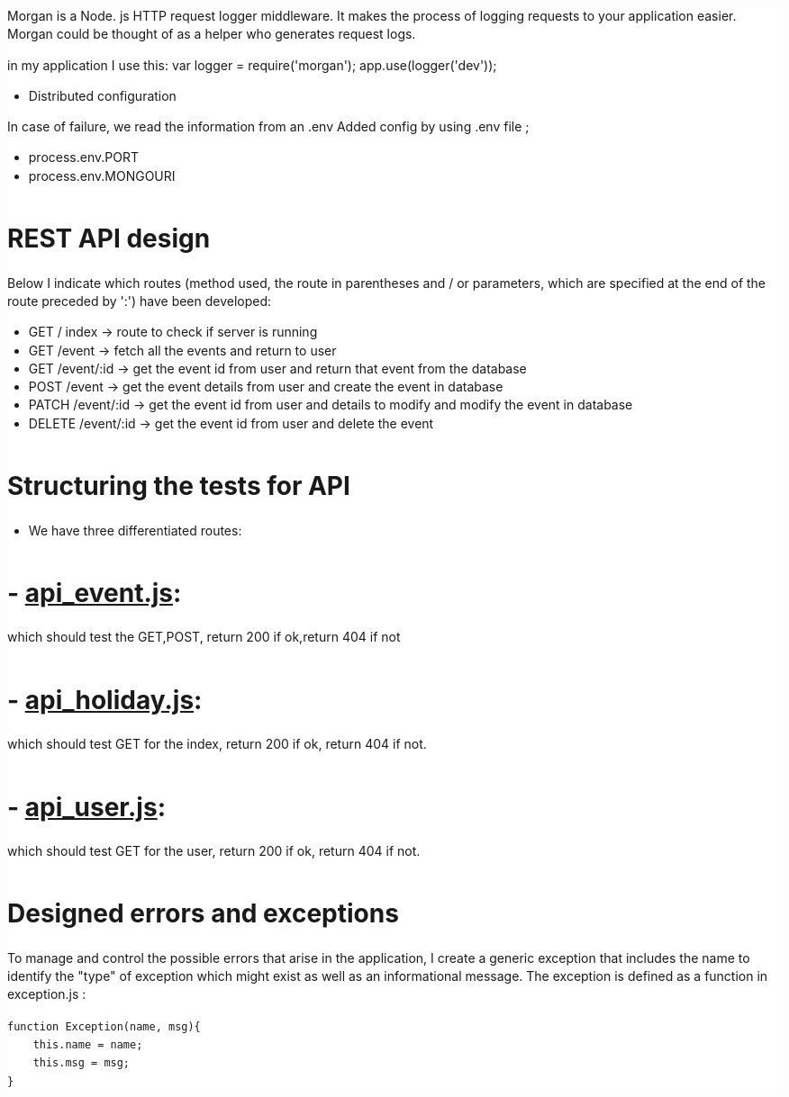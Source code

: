
Morgan is a Node. js HTTP request logger middleware. It makes the process of logging requests to your application easier. Morgan could be thought of as a helper who generates request logs.

in my application I use this:
var logger = require('morgan');
app.use(logger('dev'));

- Distributed configuration

 In case of failure, we read the information from an .env 
 Added config by using .env file ;
- process.env.PORT
- process.env.MONGOURI

# REST API design

Below I indicate which routes (method used, the route in parentheses and / or parameters, which are specified at the end of the route preceded by ':') have been developed:

- GET / index -> route to check if server is running
- GET  /event -> fetch all the events and return to user 
- GET /event/:id -> get the event id from user and return that event from the database
- POST /event -> get the event details from user and create the event in database
- PATCH /event/:id -> get the event id from user and details to modify and modify the event in database
- DELETE /event/:id -> get the event id from user and delete the event

# Structuring the tests for API

- We have three differentiated routes:
# - [api_event.js](https://github.com/khawla-k-banydomi/schedulerapiCE/blob/main/test/api_event.js):
which should test the GET,POST, return 200 if ok,return 404 if not

# - [api_holiday.js](https://github.com/khawla-k-banydomi/schedulerapiCE/blob/main/test/api_holiday.js):
which should test GET for the index, return 200 if ok, return 404 if not.

# - [api_user.js](https://github.com/khawla-k-banydomi/schedulerapiCE/blob/main/test/api_user.js):
which should test GET for the user, return 200 if ok, return 404 if not.



# Designed errors and exceptions

To manage and control the possible errors that arise in the application, I create a generic exception that includes the name to identify the "type" of exception which might exist as well as an informational message. The exception is defined as a function in exception.js :
```
function Exception(name, msg){
    this.name = name;
    this.msg = msg;
}
```

